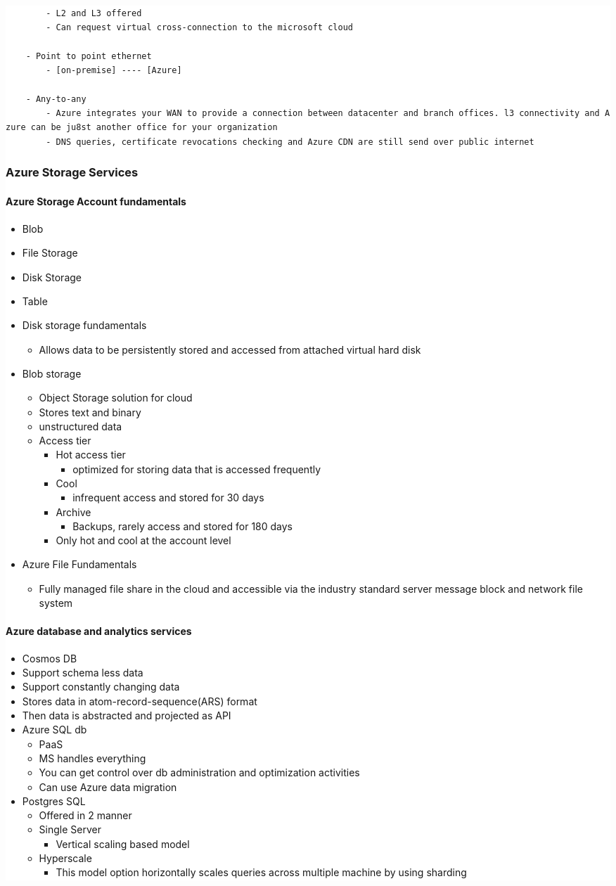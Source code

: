             - L2 and L3 offered 
            - Can request virtual cross-connection to the microsoft cloud

        - Point to point ethernet
            - [on-premise] ---- [Azure] 

        - Any-to-any 
            - Azure integrates your WAN to provide a connection between datacenter and branch offices. l3 connectivity and Azure can be ju8st another office for your organization
            - DNS queries, certificate revocations checking and Azure CDN are still send over public internet

### Azure Storage Services

#### Azure Storage Account fundamentals
- Blob
- File Storage
- Disk Storage
- Table

- Disk storage fundamentals 
    - Allows data to be persistently stored and accessed from attached virtual hard disk

- Blob storage
    - Object Storage solution for cloud
    - Stores text and binary
    - unstructured data
    - Access tier
        - Hot access tier
            - optimized for storing data that is accessed frequently
        - Cool
            - infrequent access and stored for 30 days
        - Archive
            - Backups, rarely access and stored for 180 days
        - Only hot and cool at the account level 

- Azure File Fundamentals 
    - Fully managed file share in the cloud and accessible via the industry standard server message block and network file system
    
#### Azure database and analytics services
- Cosmos DB
- Support schema less data
- Support constantly changing data
- Stores data in atom-record-sequence(ARS) format
- Then data is abstracted and projected as API
- Azure SQL db
    - PaaS
    - MS handles everything
    - You can get control over db administration and optimization activities
    - Can use Azure data migration
- Postgres SQL
    - Offered in 2 manner 
    - Single Server
        - Vertical scaling based model
    - Hyperscale
        - This model option horizontally scales queries across multiple machine by using sharding
